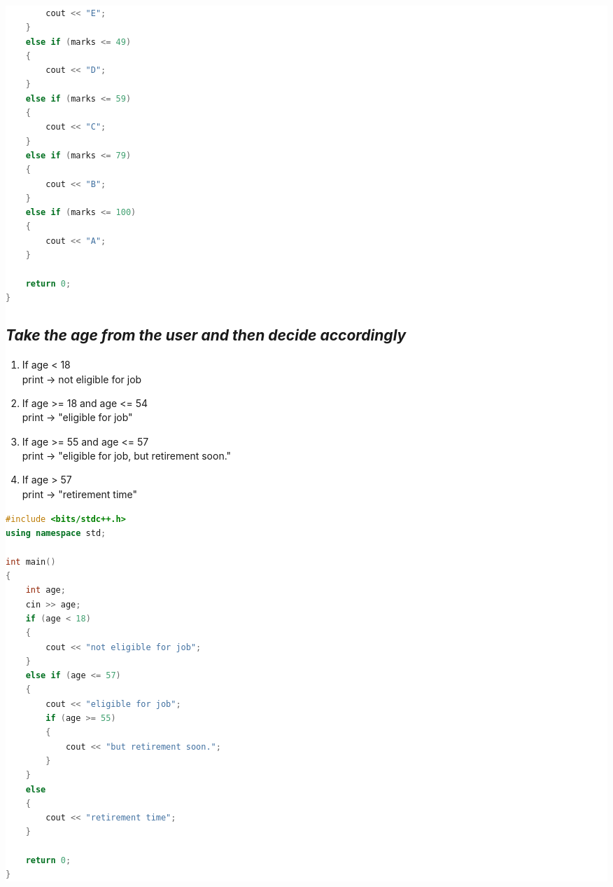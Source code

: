 ```cpp
        cout << "E";
    }
    else if (marks <= 49)
    {
        cout << "D";
    }
    else if (marks <= 59)
    {
        cout << "C";
    }
    else if (marks <= 79)
    {
        cout << "B";
    }
    else if (marks <= 100)
    {
        cout << "A";
    }

    return 0;
}
```

## _Take the age from the user and then decide accordingly_

1. If age < 18<br>
   print -> not eligible for job

2. If age >= 18 and age <= 54<br>
   print -> "eligible for job"

3. If age >= 55 and age <= 57<br>
   print -> "eligible for job, but retirement soon."

4. If age > 57<br>
   print -> "retirement time"

```cpp
#include <bits/stdc++.h>
using namespace std;

int main()
{
    int age;
    cin >> age;
    if (age < 18)
    {
        cout << "not eligible for job";
    }
    else if (age <= 57)
    {
        cout << "eligible for job";
        if (age >= 55)
        {
            cout << "but retirement soon.";
        }
    }
    else
    {
        cout << "retirement time";
    }

    return 0;
}
```